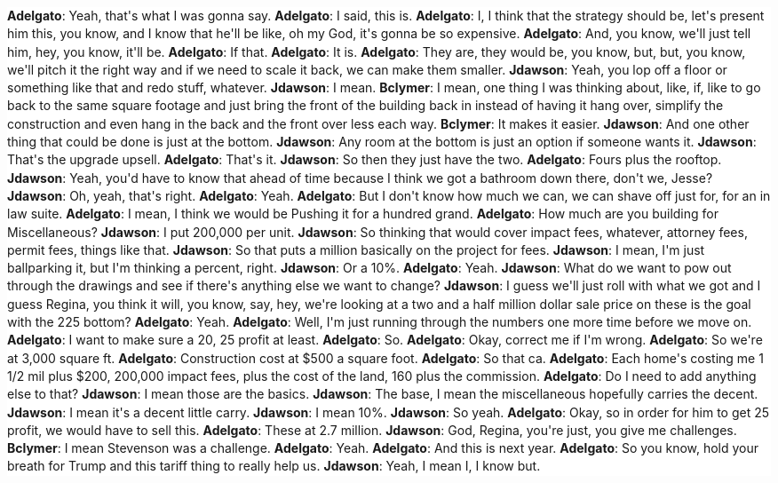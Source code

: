 **Adelgato**: Yeah, that's what I was gonna say.
**Adelgato**: I said, this is.
**Adelgato**: I, I think that the strategy should be, let's present him this, you know, and I know that he'll be like, oh my God, it's gonna be so expensive.
**Adelgato**: And, you know, we'll just tell him, hey, you know, it'll be.
**Adelgato**: If that.
**Adelgato**: It is.
**Adelgato**: They are, they would be, you know, but, but, you know, we'll pitch it the right way and if we need to scale it back, we can make them smaller.
**Jdawson**: Yeah, you lop off a floor or something like that and redo stuff, whatever.
**Jdawson**: I mean.
**Bclymer**: I mean, one thing I was thinking about, like, if, like to go back to the same square footage and just bring the front of the building back in instead of having it hang over, simplify the construction and even hang in the back and the front over less each way.
**Bclymer**: It makes it easier.
**Jdawson**: And one other thing that could be done is just at the bottom.
**Jdawson**: Any room at the bottom is just an option if someone wants it.
**Jdawson**: That's the upgrade upsell.
**Adelgato**: That's it.
**Jdawson**: So then they just have the two.
**Adelgato**: Fours plus the rooftop.
**Jdawson**: Yeah, you'd have to know that ahead of time because I think we got a bathroom down there, don't we, Jesse?
**Jdawson**: Oh, yeah, that's right.
**Adelgato**: Yeah.
**Adelgato**: But I don't know how much we can, we can shave off just for, for an in law suite.
**Adelgato**: I mean, I think we would be Pushing it for a hundred grand.
**Adelgato**: How much are you building for Miscellaneous?
**Jdawson**: I put 200,000 per unit.
**Jdawson**: So thinking that would cover impact fees, whatever, attorney fees, permit fees, things like that.
**Jdawson**: So that puts a million basically on the project for fees.
**Jdawson**: I mean, I'm just ballparking it, but I'm thinking a percent, right.
**Jdawson**: Or a 10%.
**Adelgato**: Yeah.
**Jdawson**: What do we want to pow out through the drawings and see if there's anything else we want to change?
**Jdawson**: I guess we'll just roll with what we got and I guess Regina, you think it will, you know, say, hey, we're looking at a two and a half million dollar sale price on these is the goal with the 225 bottom?
**Adelgato**: Yeah.
**Adelgato**: Well, I'm just running through the numbers one more time before we move on.
**Adelgato**: I want to make sure a 20, 25 profit at least.
**Adelgato**: So.
**Adelgato**: Okay, correct me if I'm wrong.
**Adelgato**: So we're at 3,000 square ft.
**Adelgato**: Construction cost at $500 a square foot.
**Adelgato**: So that ca.
**Adelgato**: Each home's costing me 1 1/2 mil plus $200, 200,000 impact fees, plus the cost of the land, 160 plus the commission.
**Adelgato**: Do I need to add anything else to that?
**Jdawson**: I mean those are the basics.
**Jdawson**: The base, I mean the miscellaneous hopefully carries the decent.
**Jdawson**: I mean it's a decent little carry.
**Jdawson**: I mean 10%.
**Jdawson**: So yeah.
**Adelgato**: Okay, so in order for him to get 25 profit, we would have to sell this.
**Adelgato**: These at 2.7 million.
**Jdawson**: God, Regina, you're just, you give me challenges.
**Bclymer**: I mean Stevenson was a challenge.
**Adelgato**: Yeah.
**Adelgato**: And this is next year.
**Adelgato**: So you know, hold your breath for Trump and this tariff thing to really help us.
**Jdawson**: Yeah, I mean I, I know but.